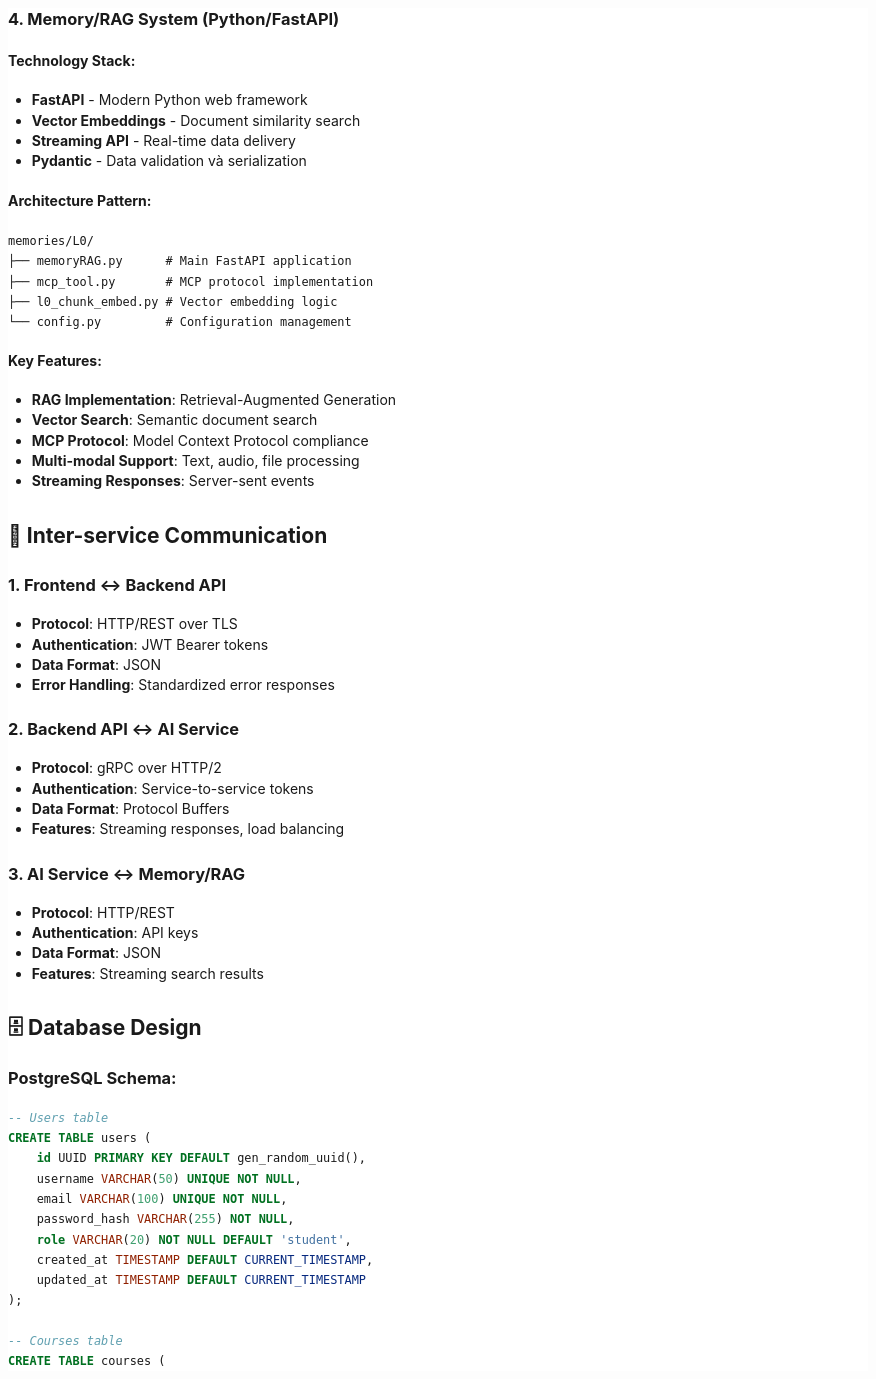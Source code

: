 ### 4. Memory/RAG System (Python/FastAPI)

#### Technology Stack:
- **FastAPI** - Modern Python web framework
- **Vector Embeddings** - Document similarity search
- **Streaming API** - Real-time data delivery
- **Pydantic** - Data validation và serialization

#### Architecture Pattern:
```
memories/L0/
├── memoryRAG.py      # Main FastAPI application
├── mcp_tool.py       # MCP protocol implementation
├── l0_chunk_embed.py # Vector embedding logic
└── config.py         # Configuration management
```

#### Key Features:
- **RAG Implementation**: Retrieval-Augmented Generation
- **Vector Search**: Semantic document search
- **MCP Protocol**: Model Context Protocol compliance
- **Multi-modal Support**: Text, audio, file processing
- **Streaming Responses**: Server-sent events

## 🔄 Inter-service Communication

### 1. Frontend ↔ Backend API
- **Protocol**: HTTP/REST over TLS
- **Authentication**: JWT Bearer tokens
- **Data Format**: JSON
- **Error Handling**: Standardized error responses

### 2. Backend API ↔ AI Service
- **Protocol**: gRPC over HTTP/2
- **Authentication**: Service-to-service tokens
- **Data Format**: Protocol Buffers
- **Features**: Streaming responses, load balancing

### 3. AI Service ↔ Memory/RAG
- **Protocol**: HTTP/REST
- **Authentication**: API keys
- **Data Format**: JSON
- **Features**: Streaming search results

## 🗄️ Database Design

### PostgreSQL Schema:
```sql
-- Users table
CREATE TABLE users (
    id UUID PRIMARY KEY DEFAULT gen_random_uuid(),
    username VARCHAR(50) UNIQUE NOT NULL,
    email VARCHAR(100) UNIQUE NOT NULL,
    password_hash VARCHAR(255) NOT NULL,
    role VARCHAR(20) NOT NULL DEFAULT 'student',
    created_at TIMESTAMP DEFAULT CURRENT_TIMESTAMP,
    updated_at TIMESTAMP DEFAULT CURRENT_TIMESTAMP
);

-- Courses table
CREATE TABLE courses (
```